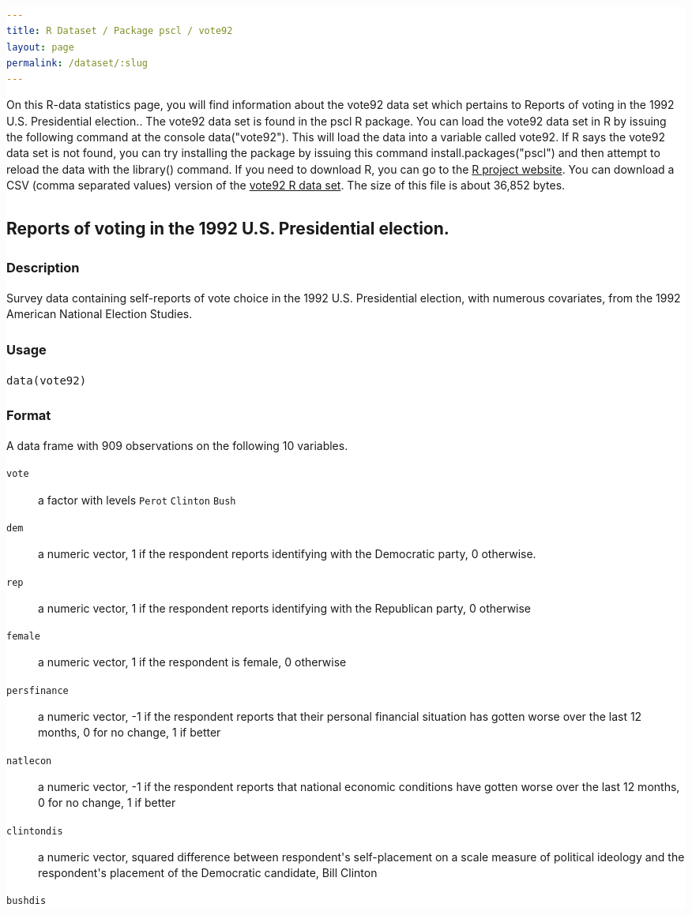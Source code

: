 ```yaml
---
title: R Dataset / Package pscl / vote92
layout: page
permalink: /dataset/:slug
---
```

<div id="dataset-info">
<p>On this R-data statistics page, you will find information about the <span class="mono">vote92</span> data set which pertains to Reports of voting in the 1992 U.S. Presidential election.. The <span class="mono">vote92</span> data set is found in the <span class="mono">pscl</span> R package. You can load the <span class="mono">vote92</span> data set in R by issuing the following command at the console <span class="mono">data("vote92")</span>. This will load the data into a variable called <span class="mono">vote92</span>. If R says the <span class="mono">vote92</span> data set is not found, you can try installing the package by issuing this command <span class="mono">install.packages("pscl")</span> and then attempt to reload the data with the <span class="mono">library()</span> command. If you need to download R, you can go to the <a href="https://www.r-project.org">R project website</a>. You can download a CSV (comma separated values) version of the <span class="mono"><a href="../assets/data/csv/dataset-40127.csv">vote92 R data set</a></span>. The size of this file is about 36,852 bytes.</p><h2>Reports of voting in the 1992 U.S. Presidential election.</h2>
<h3>Description</h3>
<p>Survey data containing self-reports of vote choice in the 1992 U.S. Presidential election, with numerous covariates, from the 1992 American National Election Studies.</p>
<h3>Usage</h3>
<pre>data(vote92)</pre>
<h3>Format</h3>
<p>A data frame with 909 observations on the following 10 variables.</p>
<dl>
<dt><code>vote</code></dt>
<dd>
<p>a factor with levels <code>Perot</code> <code>Clinton</code> <code>Bush</code></p>
</dd>
<dt><code>dem</code></dt>
<dd>
<p>a numeric vector, 1 if the respondent reports identifying with the Democratic party, 0 otherwise.</p>
</dd>
<dt><code>rep</code></dt>
<dd>
<p>a numeric vector, 1 if the respondent reports identifying with the Republican party, 0 otherwise</p>
</dd>
<dt><code>female</code></dt>
<dd>
<p>a numeric vector, 1 if the respondent is female, 0 otherwise</p>
</dd>
<dt><code>persfinance</code></dt>
<dd>
<p>a numeric vector, -1 if the respondent reports that their personal financial situation has gotten worse over the last 12 months, 0 for no change, 1 if better</p>
</dd>
<dt><code>natlecon</code></dt>
<dd>
<p>a numeric vector, -1 if the respondent reports that national economic conditions have gotten worse over the last 12 months, 0 for no change, 1 if better</p>
</dd>
<dt><code>clintondis</code></dt>
<dd>
<p>a numeric vector, squared difference between respondent's self-placement on a scale measure of political ideology and the respondent's placement of the Democratic candidate, Bill Clinton</p>
</dd>
<dt><code>bushdis</code></dt>
<dd>